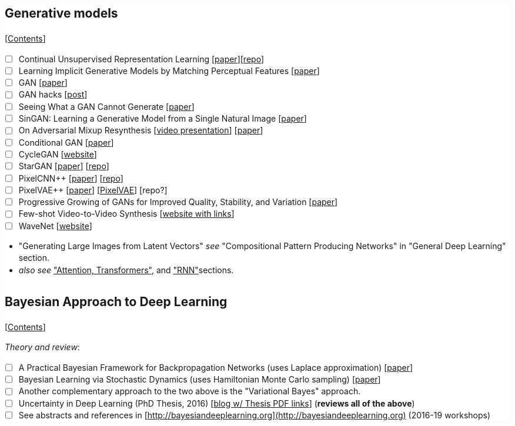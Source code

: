 
## Generative models

\[[Contents](things_to_read.md#contents)\]

* [ ] Continual Unsupervised Representation Learning \[[paper](https://arxiv.org/abs/1910.14481)\]\[[repo](https://github.com/deepmind/deepmind-research/tree/master/curl)\]
* [ ] Learning Implicit Generative Models by Matching Perceptual Features \[[paper](http://openaccess.thecvf.com/content_ICCV_2019/html/dos_Santos_Learning_Implicit_Generative_Models_by_Matching_Perceptual_Features_ICCV_2019_paper.html)\]
* [ ] GAN \[[paper](https://arxiv.org/abs/1406.2661)\]
* [ ] GAN hacks \[[post](https://github.com/soumith/ganhacks)\]
* [ ] Seeing What a GAN Cannot Generate \[[paper](https://arxiv.org/pdf/1910.11626.pdf)\]
* [ ] SinGAN: Learning a Generative Model from a Single Natural Image \[[paper](https://arxiv.org/abs/1905.01164)\]
* [ ] On Adversarial Mixup Resynthesis \[[video presentation](https://www.youtube.com/watch?v=ezbC3_VZeNY)\] \[[paper](https://arxiv.org/abs/1903.02709)\]
* [ ] Conditional GAN \[[paper](https://arxiv.org/abs/1411.1784?utm_campaign=The%20Batch&utm_source=hs_email&utm_medium=email&utm_content=77587488&_hsenc=p2ANqtz--i5nQIm7lOwKMygW3rZvR9W1dgbq-yKtBIuLO0OdAbVFexTcWQvh6d5jHGk0Fj2Et8vhqTYcnuCs9ITplGKwlHIvmXag&_hsmi=77587488)\]
* [ ] CycleGAN \[[website](https://junyanz.github.io/CycleGAN/)\]
* [ ] StarGAN \[[paper](https://arxiv.org/abs/1711.09020)\] \[[repo](https://github.com/yunjey/StarGAN)\]
* [ ] PixelCNN++ \[[paper](https://openreview.net/pdf?id=BJrFC6ceg)\] \[[repo](https://github.com/openai/pixel-cnn)\]
* [ ] PixelVAE++ \[[paper](https://arxiv.org/abs/1908.09948)\] \[[PixelVAE](https://arxiv.org/abs/1702.08658)\] \[repo?\]
* [ ] Progressive Growing of GANs for Improved Quality, Stability, and Variation \[[paper](https://arxiv.org/abs/1710.10196)\]
* [ ] Few-shot Video-to-Video Synthesis \[[website with links](https://nvlabs.github.io/few-shot-vid2vid/)\]
* [ ] WaveNet \[[website](https://deepmind.com/blog/article/wavenet-generative-model-raw-audio)\]
* "Generating Large Images from Latent Vectors" _see_ "Compositional Pattern Producing Networks" in "General Deep Learning" section.
* _also see_ ["Attention, Transformers"](things_to_read.md#attention-transformers), and ["RNN"](things_to_read.md#recurrent-neural-networks)sections.

## Bayesian Approach to Deep Learning

\[[Contents](things_to_read.md#contents)\]

_Theory and review_:

* [ ] A Practical Bayesian Framework for Backpropagation Networks \(uses Laplace approximation\) \[[paper](https://www.mitpressjournals.org/doi/abs/10.1162/neco.1992.4.3.448)\]
* [ ] Bayesian Learning via Stochastic Dynamics \(uses Hamiltonian Monte Carlo sampling\) \[[paper](https://papers.nips.cc/paper/613-bayesian-learning-via-stochastic-dynamics)\]
* [ ] Another complementary approach to the two above is the "Variational Bayes" approach.
* [ ] Uncertainty in Deep Learning \(PhD Thesis, 2016\) \[[blog w/ Thesis PDF links](http://mlg.eng.cam.ac.uk/yarin/blog_2248.html)\] \(**reviews all of the above**\)
* [ ] See abstracts and references in [http://bayesiandeeplearning.org](http://bayesiandeeplearning.org) \(2016-19 workshops\)
